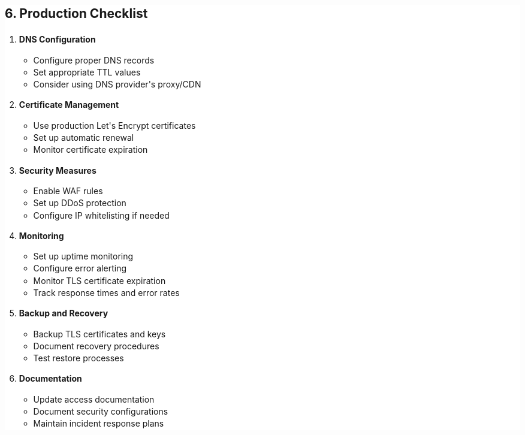 ## 6. Production Checklist

1. **DNS Configuration**
   - Configure proper DNS records
   - Set appropriate TTL values
   - Consider using DNS provider's proxy/CDN

2. **Certificate Management**
   - Use production Let's Encrypt certificates
   - Set up automatic renewal
   - Monitor certificate expiration

3. **Security Measures**
   - Enable WAF rules
   - Set up DDoS protection
   - Configure IP whitelisting if needed

4. **Monitoring**
   - Set up uptime monitoring
   - Configure error alerting
   - Monitor TLS certificate expiration
   - Track response times and error rates

5. **Backup and Recovery**
   - Backup TLS certificates and keys
   - Document recovery procedures
   - Test restore processes

6. **Documentation**
   - Update access documentation
   - Document security configurations
   - Maintain incident response plans 